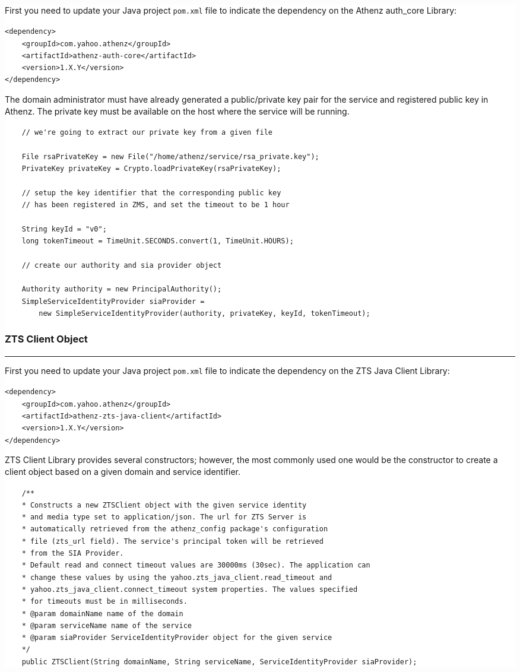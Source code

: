 First you need to update your Java project `pom.xml` file to indicate
the dependency on the Athenz auth_core Library:

```
<dependency>
    <groupId>com.yahoo.athenz</groupId>
    <artifactId>athenz-auth-core</artifactId>
    <version>1.X.Y</version>
</dependency>
```

The domain administrator must have already generated a public/private key pair
for the service and registered public key in Athenz. The private key must be
available on the host where the service will be running.

```
    // we're going to extract our private key from a given file
    
    File rsaPrivateKey = new File("/home/athenz/service/rsa_private.key");
    PrivateKey privateKey = Crypto.loadPrivateKey(rsaPrivateKey);
    
    // setup the key identifier that the corresponding public key
    // has been registered in ZMS, and set the timeout to be 1 hour
    
    String keyId = "v0";
    long tokenTimeout = TimeUnit.SECONDS.convert(1, TimeUnit.HOURS);
    
    // create our authority and sia provider object
    
    Authority authority = new PrincipalAuthority();
    SimpleServiceIdentityProvider siaProvider = 
        new SimpleServiceIdentityProvider(authority, privateKey, keyId, tokenTimeout);
```

### ZTS Client Object
---------------------

First you need to update your Java project `pom.xml` file to indicate
the dependency on the ZTS Java Client Library:

```
<dependency>
    <groupId>com.yahoo.athenz</groupId>
    <artifactId>athenz-zts-java-client</artifactId>
    <version>1.X.Y</version>
</dependency>
```

ZTS Client Library provides several constructors; however, the most
commonly used one would be the constructor to create a client object
based on a given domain and service identifier.

```
    /**
    * Constructs a new ZTSClient object with the given service identity
    * and media type set to application/json. The url for ZTS Server is
    * automatically retrieved from the athenz_config package's configuration
    * file (zts_url field). The service's principal token will be retrieved
    * from the SIA Provider.
    * Default read and connect timeout values are 30000ms (30sec). The application can
    * change these values by using the yahoo.zts_java_client.read_timeout and
    * yahoo.zts_java_client.connect_timeout system properties. The values specified
    * for timeouts must be in milliseconds.
    * @param domainName name of the domain
    * @param serviceName name of the service
    * @param siaProvider ServiceIdentityProvider object for the given service
    */
    public ZTSClient(String domainName, String serviceName, ServiceIdentityProvider siaProvider);
```